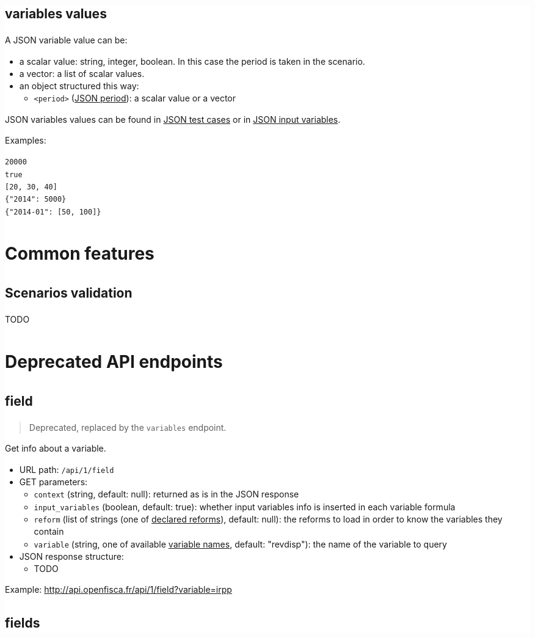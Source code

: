 ## variables values

A JSON variable value can be:
* a scalar value: string, integer, boolean. In this case the period is taken in the scenario.
* a vector: a list of scalar values.
* an object structured this way:
  * `<period>` ([JSON period](#periods)): a scalar value or a vector

JSON variables values can be found in [JSON test cases](#test-cases) or in [JSON input variables](#input-variables).

Examples:

```
20000
true
[20, 30, 40]
{"2014": 5000}
{"2014-01": [50, 100]}
```

# Common features

## Scenarios validation

TODO

# Deprecated API endpoints

## field

> Deprecated, replaced by the `variables` endpoint.

Get info about a variable.

* URL path: `/api/1/field`
* GET parameters:
  * `context` (string, default: null): returned as is in the JSON response
  * `input_variables` (boolean, default: true): whether input variables info is inserted in each variable formula
  * `reform` (list of strings (one of [declared reforms](#reforms)), default: null): the reforms to load in order to know the variables they contain
  * `variable` (string, one of available [variable names](http://legislation.openfisca.fr/variables), default: "revdisp"): the name of the variable to query
* JSON response structure:
  * TODO

Example: http://api.openfisca.fr/api/1/field?variable=irpp

## fields
